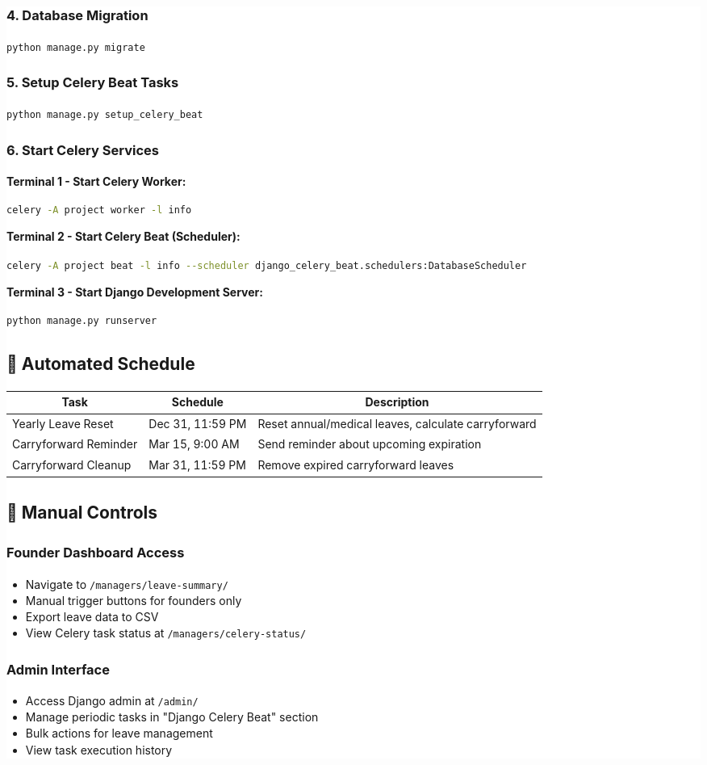 ### 4. Database Migration

```bash
python manage.py migrate
```

### 5. Setup Celery Beat Tasks

```bash
python manage.py setup_celery_beat
```

### 6. Start Celery Services

**Terminal 1 - Start Celery Worker:**
```bash
celery -A project worker -l info
```

**Terminal 2 - Start Celery Beat (Scheduler):**
```bash
celery -A project beat -l info --scheduler django_celery_beat.schedulers:DatabaseScheduler
```

**Terminal 3 - Start Django Development Server:**
```bash
python manage.py runserver
```

## 📅 Automated Schedule

| Task | Schedule | Description |
|------|----------|-------------|
| Yearly Leave Reset | Dec 31, 11:59 PM | Reset annual/medical leaves, calculate carryforward |
| Carryforward Reminder | Mar 15, 9:00 AM | Send reminder about upcoming expiration |
| Carryforward Cleanup | Mar 31, 11:59 PM | Remove expired carryforward leaves |

## 🔧 Manual Controls

### Founder Dashboard Access
- Navigate to `/managers/leave-summary/`
- Manual trigger buttons for founders only
- Export leave data to CSV
- View Celery task status at `/managers/celery-status/`

### Admin Interface
- Access Django admin at `/admin/`
- Manage periodic tasks in "Django Celery Beat" section
- Bulk actions for leave management
- View task execution history
